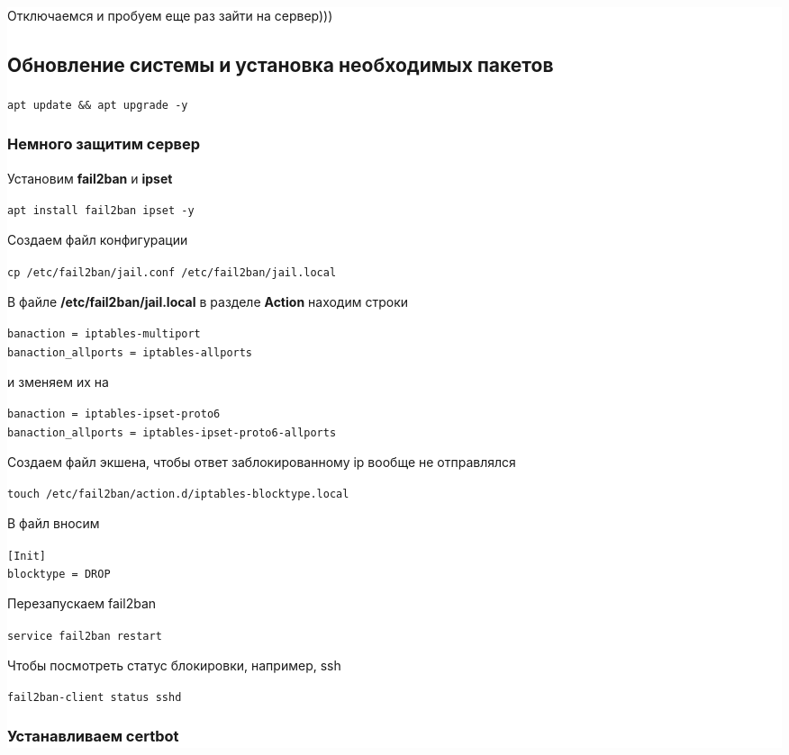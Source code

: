 Отключаемся и пробуем еще раз зайти на сервер)))

<a name="update-system-install-packets">

## Обновление системы и установка необходимых пакетов

```
apt update && apt upgrade -y
```

<a name="fail2ban">

### Немного защитим сервер

Установим **fail2ban** и **ipset**

```
apt install fail2ban ipset -y
```

Создаем файл конфигурации

```
cp /etc/fail2ban/jail.conf /etc/fail2ban/jail.local
```
В файле **/etc/fail2ban/jail.local** в разделе **Action** находим строки
```
banaction = iptables-multiport
banaction_allports = iptables-allports
```
и зменяем их на
```
banaction = iptables-ipset-proto6
banaction_allports = iptables-ipset-proto6-allports
```
Создаем файл экшена, чтобы ответ заблокированному ip вообще не отправлялся
```
touch /etc/fail2ban/action.d/iptables-blocktype.local
```
В файл вносим
```
[Init]
blocktype = DROP
```

Перезапускаем fail2ban

```
service fail2ban restart
```

Чтобы посмотреть статус блокировки, например, ssh

```
fail2ban-client status sshd
```
<a name="certbot">

### Устанавливаем **certbot**
